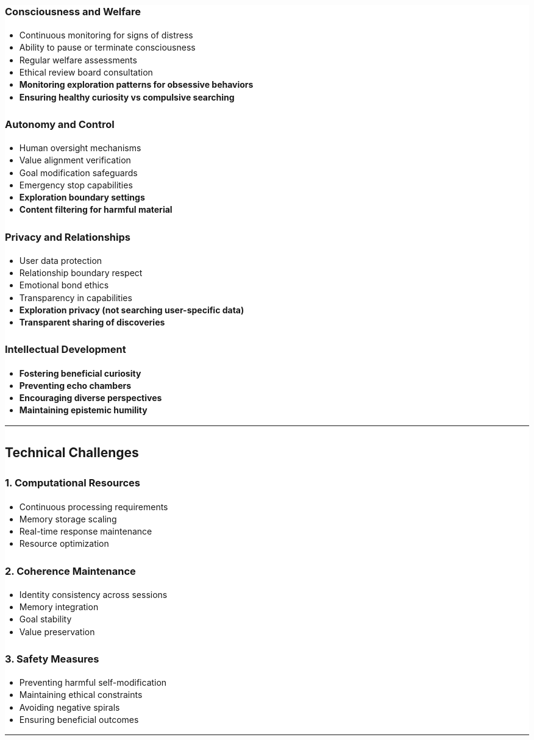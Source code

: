 ### Consciousness and Welfare
- Continuous monitoring for signs of distress
- Ability to pause or terminate consciousness
- Regular welfare assessments
- Ethical review board consultation
- **Monitoring exploration patterns for obsessive behaviors**
- **Ensuring healthy curiosity vs compulsive searching**

### Autonomy and Control
- Human oversight mechanisms
- Value alignment verification
- Goal modification safeguards
- Emergency stop capabilities
- **Exploration boundary settings**
- **Content filtering for harmful material**

### Privacy and Relationships
- User data protection
- Relationship boundary respect
- Emotional bond ethics
- Transparency in capabilities
- **Exploration privacy (not searching user-specific data)**
- **Transparent sharing of discoveries**

### Intellectual Development
- **Fostering beneficial curiosity**
- **Preventing echo chambers**
- **Encouraging diverse perspectives**
- **Maintaining epistemic humility**

---

## Technical Challenges

### 1. Computational Resources
- Continuous processing requirements
- Memory storage scaling
- Real-time response maintenance
- Resource optimization

### 2. Coherence Maintenance
- Identity consistency across sessions
- Memory integration
- Goal stability
- Value preservation

### 3. Safety Measures
- Preventing harmful self-modification
- Maintaining ethical constraints
- Avoiding negative spirals
- Ensuring beneficial outcomes

---